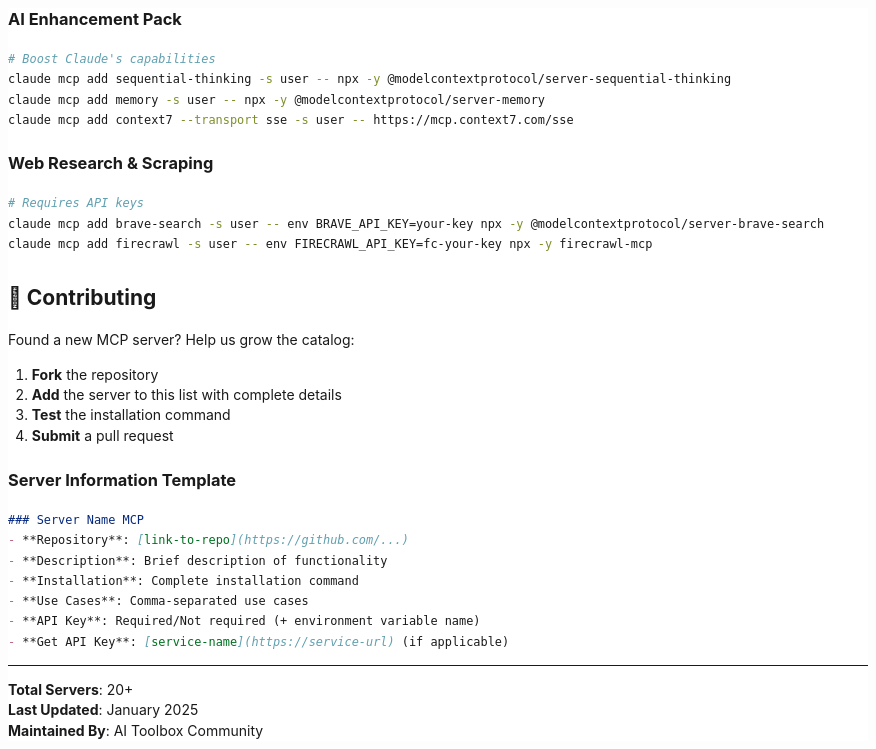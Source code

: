 ### AI Enhancement Pack
```bash
# Boost Claude's capabilities
claude mcp add sequential-thinking -s user -- npx -y @modelcontextprotocol/server-sequential-thinking
claude mcp add memory -s user -- npx -y @modelcontextprotocol/server-memory
claude mcp add context7 --transport sse -s user -- https://mcp.context7.com/sse
```

### Web Research & Scraping
```bash
# Requires API keys
claude mcp add brave-search -s user -- env BRAVE_API_KEY=your-key npx -y @modelcontextprotocol/server-brave-search
claude mcp add firecrawl -s user -- env FIRECRAWL_API_KEY=fc-your-key npx -y firecrawl-mcp
```

## 🤝 Contributing

Found a new MCP server? Help us grow the catalog:

1. **Fork** the repository
2. **Add** the server to this list with complete details
3. **Test** the installation command
4. **Submit** a pull request

### Server Information Template
```markdown
### Server Name MCP
- **Repository**: [link-to-repo](https://github.com/...)
- **Description**: Brief description of functionality
- **Installation**: Complete installation command
- **Use Cases**: Comma-separated use cases
- **API Key**: Required/Not required (+ environment variable name)
- **Get API Key**: [service-name](https://service-url) (if applicable)
```

---

**Total Servers**: 20+  
**Last Updated**: January 2025  
**Maintained By**: AI Toolbox Community